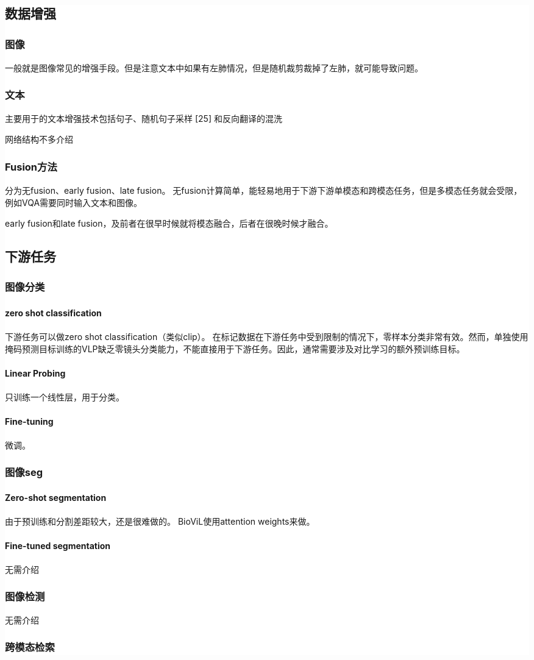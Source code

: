 ## 数据增强

### 图像

一般就是图像常见的增强手段。但是注意文本中如果有左肺情况，但是随机裁剪裁掉了左肺，就可能导致问题。

### 文本

主要用于的文本增强技术包括句子、随机句子采样 [25] 和反向翻译的混洗


网络结构不多介绍


### Fusion方法

分为无fusion、early fusion、late fusion。
无fusion计算简单，能轻易地用于下游下游单模态和跨模态任务，但是多模态任务就会受限，例如VQA需要同时输入文本和图像。

early fusion和late fusion，及前者在很早时候就将模态融合，后者在很晚时候才融合。


## 下游任务

### 图像分类
#### zero shot classification

下游任务可以做zero shot classification（类似clip）。
在标记数据在下游任务中受到限制的情况下，零样本分类非常有效。然而，单独使用掩码预测目标训练的VLP缺乏零镜头分类能力，不能直接用于下游任务。因此，通常需要涉及对比学习的额外预训练目标。

#### Linear Probing

只训练一个线性层，用于分类。

#### Fine-tuning

微调。

### 图像seg

#### Zero-shot segmentation

由于预训练和分割差距较大，还是很难做的。
BioViL使用attention weights来做。

#### Fine-tuned segmentation
无需介绍

### 图像检测

无需介绍

### 跨模态检索
